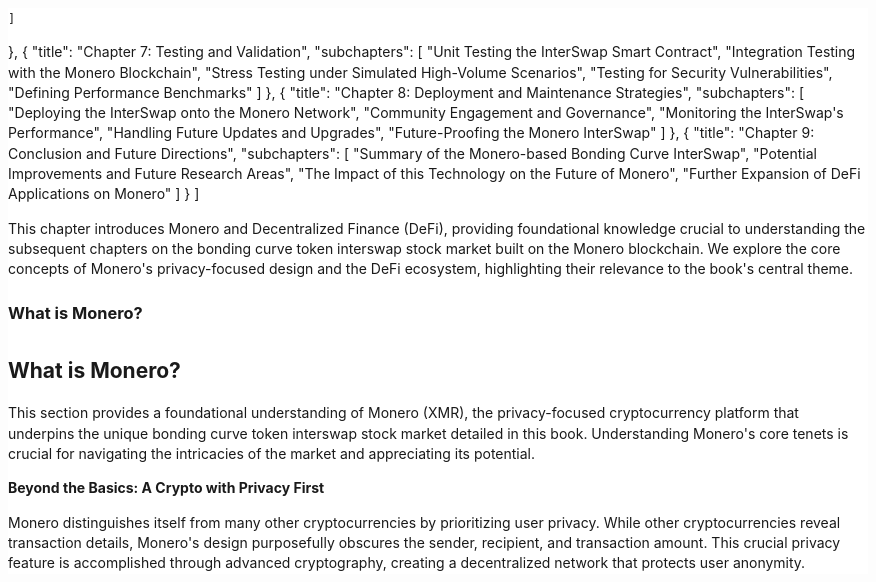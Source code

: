     ]
  },
  {
    "title": "Chapter 7: Testing and Validation",
    "subchapters": [
      "Unit Testing the InterSwap Smart Contract",
      "Integration Testing with the Monero Blockchain",
      "Stress Testing under Simulated High-Volume Scenarios",
      "Testing for Security Vulnerabilities",
      "Defining Performance Benchmarks"
    ]
  },
  {
    "title": "Chapter 8:  Deployment and Maintenance Strategies",
    "subchapters": [
      "Deploying the InterSwap onto the Monero Network",
      "Community Engagement and Governance",
      "Monitoring the InterSwap's Performance",
      "Handling Future Updates and Upgrades",
      "Future-Proofing the Monero InterSwap"
    ]
  },
  {
    "title": "Chapter 9:  Conclusion and Future Directions",
    "subchapters": [
      "Summary of the Monero-based Bonding Curve InterSwap",
      "Potential Improvements and Future Research Areas",
      "The Impact of this Technology on the Future of Monero",
      "Further Expansion of DeFi Applications on Monero"
    ]
  }
]


This chapter introduces Monero and Decentralized Finance (DeFi), providing foundational knowledge crucial to understanding the subsequent chapters on the bonding curve token interswap stock market built on the Monero blockchain.  We explore the core concepts of Monero's privacy-focused design and the DeFi ecosystem, highlighting their relevance to the book's central theme.


### What is Monero?

## What is Monero?

This section provides a foundational understanding of Monero (XMR), the privacy-focused cryptocurrency platform that underpins the unique bonding curve token interswap stock market detailed in this book.  Understanding Monero's core tenets is crucial for navigating the intricacies of the market and appreciating its potential.

**Beyond the Basics: A Crypto with Privacy First**

Monero distinguishes itself from many other cryptocurrencies by prioritizing user privacy. While other cryptocurrencies reveal transaction details, Monero's design purposefully obscures the sender, recipient, and transaction amount.  This crucial privacy feature is accomplished through advanced cryptography, creating a decentralized network that protects user anonymity.
